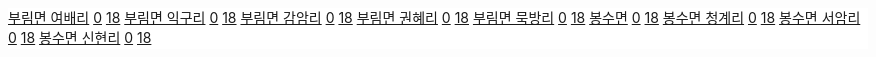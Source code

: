 
  <tr class="item">
    <td><a href="4872039028.html">부림면 여배리</a></td>
    <td><a href="4872039028.html">0</a></td>
    <td><a href="4872039028.html">18</a></td>
  </tr>
    

  <tr class="item">
    <td><a href="4872039029.html">부림면 익구리</a></td>
    <td><a href="4872039029.html">0</a></td>
    <td><a href="4872039029.html">18</a></td>
  </tr>
    

  <tr class="item">
    <td><a href="4872039030.html">부림면 감암리</a></td>
    <td><a href="4872039030.html">0</a></td>
    <td><a href="4872039030.html">18</a></td>
  </tr>
    

  <tr class="item">
    <td><a href="4872039031.html">부림면 권혜리</a></td>
    <td><a href="4872039031.html">0</a></td>
    <td><a href="4872039031.html">18</a></td>
  </tr>
    

  <tr class="item">
    <td><a href="4872039032.html">부림면 묵방리</a></td>
    <td><a href="4872039032.html">0</a></td>
    <td><a href="4872039032.html">18</a></td>
  </tr>
    

  <tr class="item">
    <td><a href="4872040000.html">봉수면</a></td>
    <td><a href="4872040000.html">0</a></td>
    <td><a href="4872040000.html">18</a></td>
  </tr>
    

  <tr class="item">
    <td><a href="4872040021.html">봉수면 청계리</a></td>
    <td><a href="4872040021.html">0</a></td>
    <td><a href="4872040021.html">18</a></td>
  </tr>
    

  <tr class="item">
    <td><a href="4872040022.html">봉수면 서암리</a></td>
    <td><a href="4872040022.html">0</a></td>
    <td><a href="4872040022.html">18</a></td>
  </tr>
    

  <tr class="item">
    <td><a href="4872040023.html">봉수면 신현리</a></td>
    <td><a href="4872040023.html">0</a></td>
    <td><a href="4872040023.html">18</a></td>
  </tr>
    